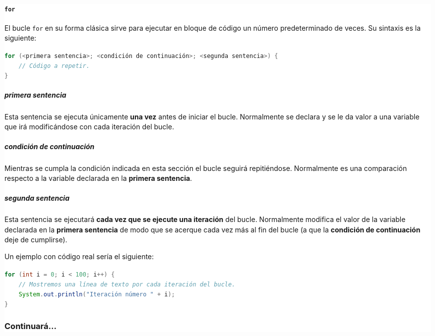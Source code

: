 #### `for`

El bucle `for` en su forma clásica sirve para ejecutar en bloque de código un número predeterminado de veces. Su sintaxis es la siguiente:

```java
for (<primera sentencia>; <condición de continuación>; <segunda sentencia>) {
    // Código a repetir.
}
```

##### primera sentencia

Esta sentencia se ejecuta únicamente **una vez** antes de iniciar el bucle. Normalmente se declara y se le da valor a una variable que irá modificándose con cada iteración del bucle.

##### condición de continuación

Mientras se cumpla la condición indicada en esta sección el bucle seguirá repitiéndose. Normalmente es una comparación respecto a la variable declarada en la **primera sentencia**.

##### segunda sentencia

Esta sentencia se ejecutará **cada vez que se ejecute una iteración** del bucle. Normalmente modifica el valor de la variable declarada en la **primera sentencia** de modo que se acerque cada vez más al fin del bucle (a que la **condición de continuación** deje de cumplirse).

Un ejemplo con código real sería el siguiente:

```java
for (int i = 0; i < 100; i++) {
    // Mostremos una línea de texto por cada iteración del bucle.
    System.out.println("Iteración número " + i);
}
```



### Continuará...





